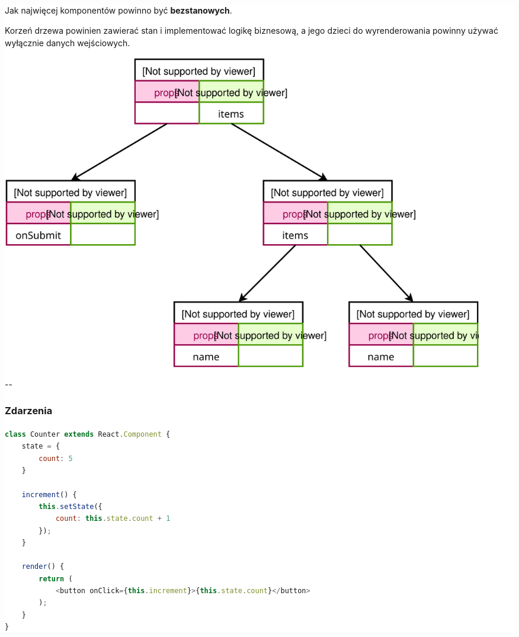Jak najwięcej komponentów powinno być **bezstanowych**.

Korzeń drzewa powinien zawierać stan i implementować logikę biznesową, a jego dzieci do wyrenderowania powinny używać wyłącznie danych wejściowych.

<img src="images/top-down.svg" alt="Jednokierunkowy przepływ danych" width="800" />

--

### Zdarzenia

```js
class Counter extends React.Component {
    state = {
        count: 5
    }
    
    increment() {
        this.setState({
            count: this.state.count + 1
        });
    }
    
    render() {
        return (
            <button onClick={this.increment}>{this.state.count}</button>
        );
    }
}
```
